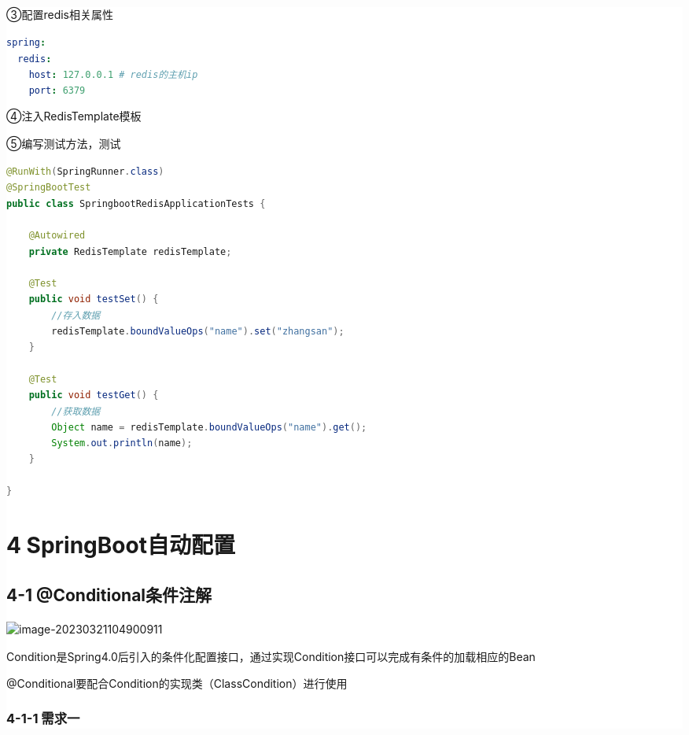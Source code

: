 ③配置redis相关属性

```yaml
spring:
  redis:
    host: 127.0.0.1 # redis的主机ip
    port: 6379

```

④注入RedisTemplate模板

⑤编写测试方法，测试

```java
@RunWith(SpringRunner.class)
@SpringBootTest
public class SpringbootRedisApplicationTests {

    @Autowired
    private RedisTemplate redisTemplate;

    @Test
    public void testSet() {
        //存入数据
        redisTemplate.boundValueOps("name").set("zhangsan");
    }

    @Test
    public void testGet() {
        //获取数据
        Object name = redisTemplate.boundValueOps("name").get();
        System.out.println(name);
    }

}

```





# 4 SpringBoot自动配置

## 4-1 @Conditional条件注解

![image-20230321104900911](https://tansihao6033.oss-cn-hangzhou.aliyuncs.com/img/20230321104905.png)

Condition是Spring4.0后引入的条件化配置接口，通过实现Condition接口可以完成有条件的加载相应的Bean

@Conditional要配合Condition的实现类（ClassCondition）进行使用

### 4-1-1 需求一
